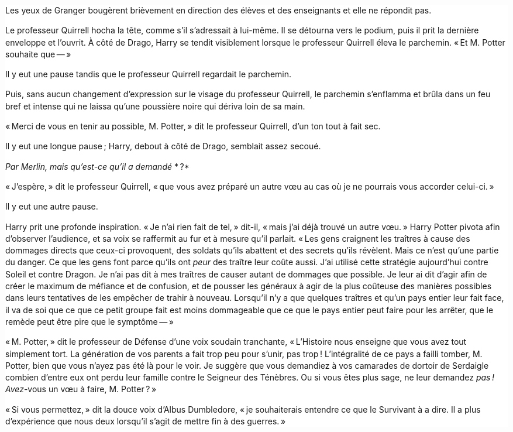 Les yeux de Granger bougèrent brièvement en direction des élèves et des
enseignants et elle ne répondit pas.

Le professeur Quirrell hocha la tête, comme s’il s’adressait à lui-même.
Il se détourna vers le podium, puis il prit la dernière enveloppe et
l’ouvrit. À côté de Drago, Harry se tendit visiblement lorsque le
professeur Quirrell éleva le parchemin. « Et M. Potter souhaite que — »

Il y eut une pause tandis que le professeur Quirrell regardait le
parchemin.

Puis, sans aucun changement d’expression sur le visage du professeur
Quirrell, le parchemin s’enflamma et brûla dans un feu bref et intense
qui ne laissa qu’une poussière noire qui dériva loin de sa main.

« Merci de vous en tenir au possible, M. Potter, » dit le professeur
Quirrell, d’un ton tout à fait sec.

Il y eut une longue pause ; Harry, debout à côté de Drago, semblait
assez secoué.

*Par Merlin, mais qu’est-ce qu’il a demandé* * ?*

« J’espère, » dit le professeur Quirrell, « que vous avez préparé un autre
vœu au cas où je ne pourrais vous accorder celui-ci. »

Il y eut une autre pause.

Harry prit une profonde inspiration. « Je n’ai rien fait de tel, » dit-il,
« mais j’ai déjà trouvé un autre vœu. » Harry Potter pivota afin
d’observer l’audience, et sa voix se raffermit au fur et à mesure qu’il
parlait. « Les gens craignent les traîtres à cause des dommages directs
que ceux-ci provoquent, des soldats qu’ils abattent et des secrets
qu’ils révèlent. Mais ce n’est qu’une partie du danger. Ce que les gens
font parce qu’ils ont *peur* des traître leur coûte aussi. J’ai utilisé
cette stratégie aujourd’hui contre Soleil et contre Dragon. Je n’ai pas
dit à mes traîtres de causer autant de dommages que possible. Je leur ai
dit d’agir afin de créer le maximum de méfiance et de confusion, et de
pousser les généraux à agir de la plus coûteuse des manières possibles
dans leurs tentatives de les empêcher de trahir à nouveau. Lorsqu’il n’y
a que quelques traîtres et qu’un pays entier leur fait face, il va de
soi que ce que ce petit groupe fait est moins dommageable que ce que le
pays entier peut faire pour les arrêter, que le remède peut être pire
que le symptôme — »

« M. Potter, » dit le professeur de Défense d’une voix soudain tranchante,
« L’Histoire nous enseigne que vous avez tout simplement tort. La
génération de vos parents a fait trop peu pour s’unir, pas trop !
L’intégralité de ce pays a failli tomber, M. Potter, bien que vous
n’ayez pas été là pour le voir. Je suggère que vous demandiez à vos
camarades de dortoir de Serdaigle combien d’entre eux ont perdu leur
famille contre le Seigneur des Ténèbres. Ou si vous êtes plus sage, ne
leur demandez *pas !* *Avez*-vous un vœu à faire, M. Potter ? »

« Si vous permettez, » dit la douce voix d’Albus Dumbledore, « je
souhaiterais entendre ce que le Survivant à a dire. Il a plus
d’expérience que nous deux lorsqu’il s’agit de mettre fin à des
guerres. »
